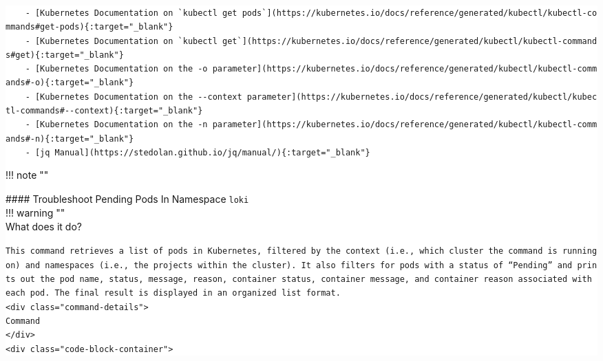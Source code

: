             
        - [Kubernetes Documentation on `kubectl get pods`](https://kubernetes.io/docs/reference/generated/kubectl/kubectl-commands#get-pods){:target="_blank"}
        - [Kubernetes Documentation on `kubectl get`](https://kubernetes.io/docs/reference/generated/kubectl/kubectl-commands#get){:target="_blank"}
        - [Kubernetes Documentation on the -o parameter](https://kubernetes.io/docs/reference/generated/kubectl/kubectl-commands#-o){:target="_blank"}
        - [Kubernetes Documentation on the --context parameter](https://kubernetes.io/docs/reference/generated/kubectl/kubectl-commands#--context){:target="_blank"}
        - [Kubernetes Documentation on the -n parameter](https://kubernetes.io/docs/reference/generated/kubectl/kubectl-commands#-n){:target="_blank"}
        - [jq Manual](https://stedolan.github.io/jq/manual/){:target="_blank"}

<script>

document.getElementById('copyCodeBlock2').addEventListener('click', function() {
    copyCodeBlock2();
});

function copyCodeBlock2() {
  var codeBlock = document.getElementById('codeBlock2');
  var text = codeBlock.textContent;

  navigator.clipboard.writeText(text)
    .then(() => {
      console.log('Code block copied to clipboard:', text);
      showCopiedMessage();
    })
    .catch((error) => {
      console.error('Error copying code block to clipboard:', error);
    });
}

function showCopiedMessage() {
  var copiedMessage = document.getElementById('copiedMessage2');
  copiedMessage.classList.add('show');

  setTimeout(function() {
    copiedMessage.classList.remove('show');
  }, 2000);
}
</script>




!!! note ""
    <div class="command-title">
    #### Troubleshoot Pending Pods In Namespace `loki`  
    </div>
    !!! warning ""
    <div class="command-details">
    What does it do?
    </div>
    

    This command retrieves a list of pods in Kubernetes, filtered by the context (i.e., which cluster the command is running on) and namespaces (i.e., the projects within the cluster). It also filters for pods with a status of “Pending” and prints out the pod name, status, message, reason, container status, container message, and container reason associated with each pod. The final result is displayed in an organized list format.
    <div class="command-details">
    Command
    </div>
    <div class="code-block-container">